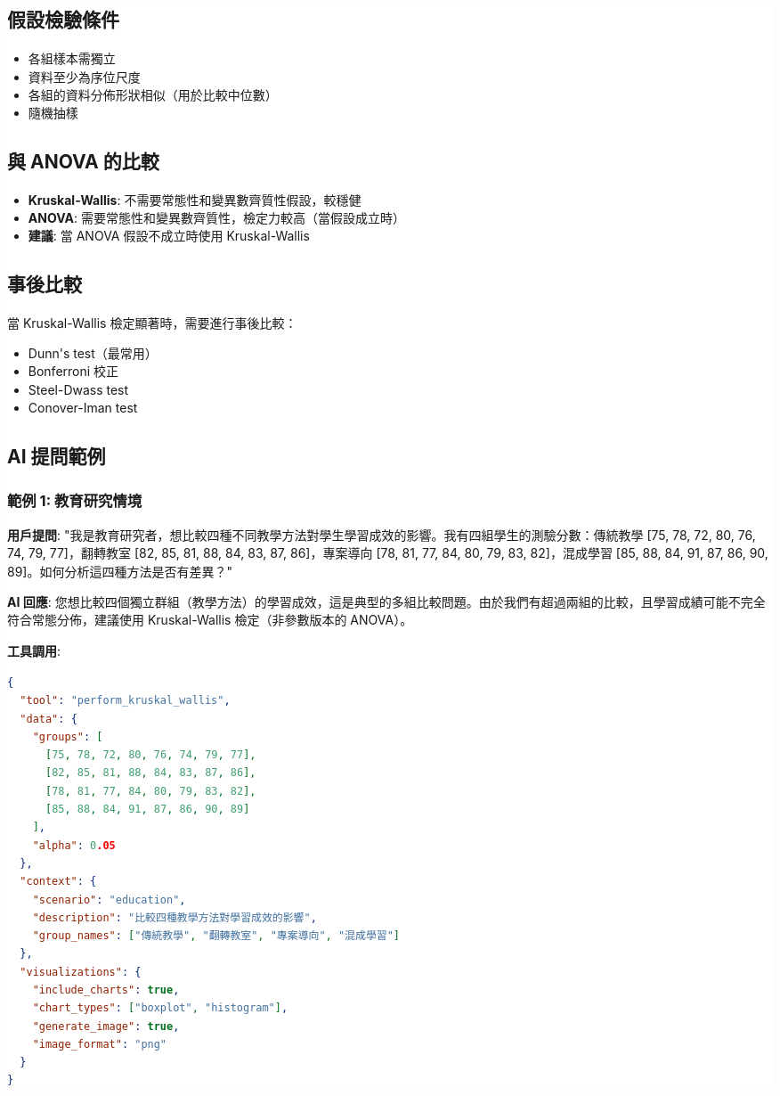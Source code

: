 ## 假設檢驗條件
- 各組樣本需獨立
- 資料至少為序位尺度
- 各組的資料分佈形狀相似（用於比較中位數）
- 隨機抽樣

## 與 ANOVA 的比較
- **Kruskal-Wallis**: 不需要常態性和變異數齊質性假設，較穩健
- **ANOVA**: 需要常態性和變異數齊質性，檢定力較高（當假設成立時）
- **建議**: 當 ANOVA 假設不成立時使用 Kruskal-Wallis

## 事後比較
當 Kruskal-Wallis 檢定顯著時，需要進行事後比較：
- Dunn's test（最常用）
- Bonferroni 校正
- Steel-Dwass test
- Conover-Iman test

## AI 提問範例

### 範例 1: 教育研究情境
**用戶提問**: "我是教育研究者，想比較四種不同教學方法對學生學習成效的影響。我有四組學生的測驗分數：傳統教學 [75, 78, 72, 80, 76, 74, 79, 77]，翻轉教室 [82, 85, 81, 88, 84, 83, 87, 86]，專案導向 [78, 81, 77, 84, 80, 79, 83, 82]，混成學習 [85, 88, 84, 91, 87, 86, 90, 89]。如何分析這四種方法是否有差異？"

**AI 回應**: 您想比較四個獨立群組（教學方法）的學習成效，這是典型的多組比較問題。由於我們有超過兩組的比較，且學習成績可能不完全符合常態分佈，建議使用 Kruskal-Wallis 檢定（非參數版本的 ANOVA）。

**工具調用**:
```json
{
  "tool": "perform_kruskal_wallis",
  "data": {
    "groups": [
      [75, 78, 72, 80, 76, 74, 79, 77],
      [82, 85, 81, 88, 84, 83, 87, 86],
      [78, 81, 77, 84, 80, 79, 83, 82],
      [85, 88, 84, 91, 87, 86, 90, 89]
    ],
    "alpha": 0.05
  },
  "context": {
    "scenario": "education",
    "description": "比較四種教學方法對學習成效的影響",
    "group_names": ["傳統教學", "翻轉教室", "專案導向", "混成學習"]
  },
  "visualizations": {
    "include_charts": true,
    "chart_types": ["boxplot", "histogram"],
    "generate_image": true,
    "image_format": "png"
  }
}
```
